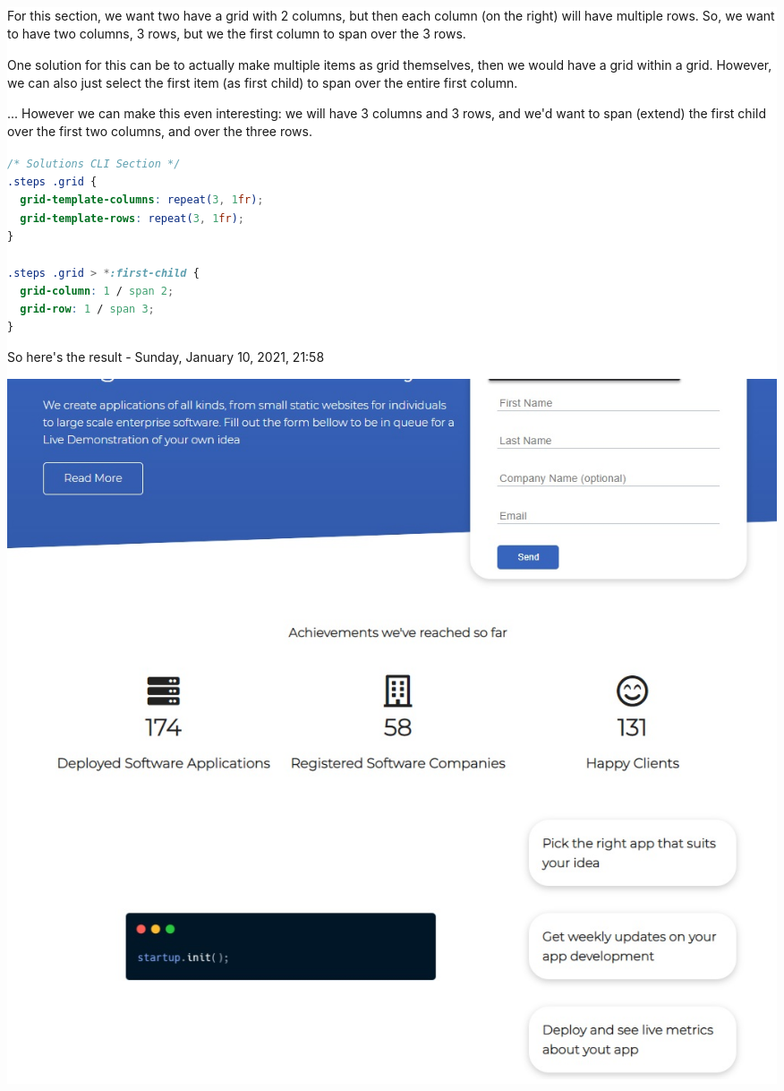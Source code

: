 For this section, we want two have a grid with 2 columns, but then each column (on the right) will have multiple rows. So, we want to have two columns, 3 rows, but we the first column to span over the 3 rows.

One solution for this can be to actually make multiple items as grid themselves, then we would have a grid within a grid. However, we can also just select the first item (as first child) to span over the entire first column.

... However we can make this even interesting: we will have 3 columns and 3 rows, and we'd want to span (extend) the first child over the first two columns, and over the three rows.

```css
/* Solutions CLI Section */
.steps .grid {
  grid-template-columns: repeat(3, 1fr);
  grid-template-rows: repeat(3, 1fr);
}

.steps .grid > *:first-child {
  grid-column: 1 / span 2;
  grid-row: 1 / span 3;
}
```

So here's the result - Sunday, January 10, 2021, 21:58

![](./BuildResponsiveWebsite/ResponsiveTutorial12.jpg)